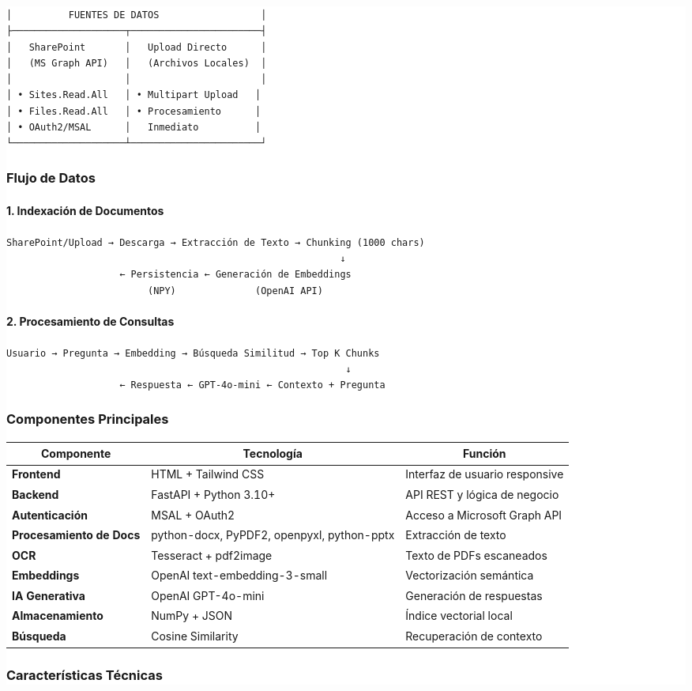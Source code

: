 ```
│          FUENTES DE DATOS                  │
├────────────────────┬───────────────────────┤
│   SharePoint       │   Upload Directo      │
│   (MS Graph API)   │   (Archivos Locales)  │
│                    │                       │
│ • Sites.Read.All   │ • Multipart Upload   │
│ • Files.Read.All   │ • Procesamiento      │
│ • OAuth2/MSAL      │   Inmediato          │
└────────────────────┴───────────────────────┘
```

### Flujo de Datos

#### 1. Indexación de Documentos

```
SharePoint/Upload → Descarga → Extracción de Texto → Chunking (1000 chars)
                                                           ↓
                    ← Persistencia ← Generación de Embeddings
                         (NPY)              (OpenAI API)
```

#### 2. Procesamiento de Consultas

```
Usuario → Pregunta → Embedding → Búsqueda Similitud → Top K Chunks
                                                            ↓
                    ← Respuesta ← GPT-4o-mini ← Contexto + Pregunta
```

### Componentes Principales

| Componente | Tecnología | Función |
|------------|-----------|---------|
| **Frontend** | HTML + Tailwind CSS | Interfaz de usuario responsive |
| **Backend** | FastAPI + Python 3.10+ | API REST y lógica de negocio |
| **Autenticación** | MSAL + OAuth2 | Acceso a Microsoft Graph API |
| **Procesamiento de Docs** | python-docx, PyPDF2, openpyxl, python-pptx | Extracción de texto |
| **OCR** | Tesseract + pdf2image | Texto de PDFs escaneados |
| **Embeddings** | OpenAI text-embedding-3-small | Vectorización semántica |
| **IA Generativa** | OpenAI GPT-4o-mini | Generación de respuestas |
| **Almacenamiento** | NumPy + JSON | Índice vectorial local |
| **Búsqueda** | Cosine Similarity | Recuperación de contexto |

### Características Técnicas
